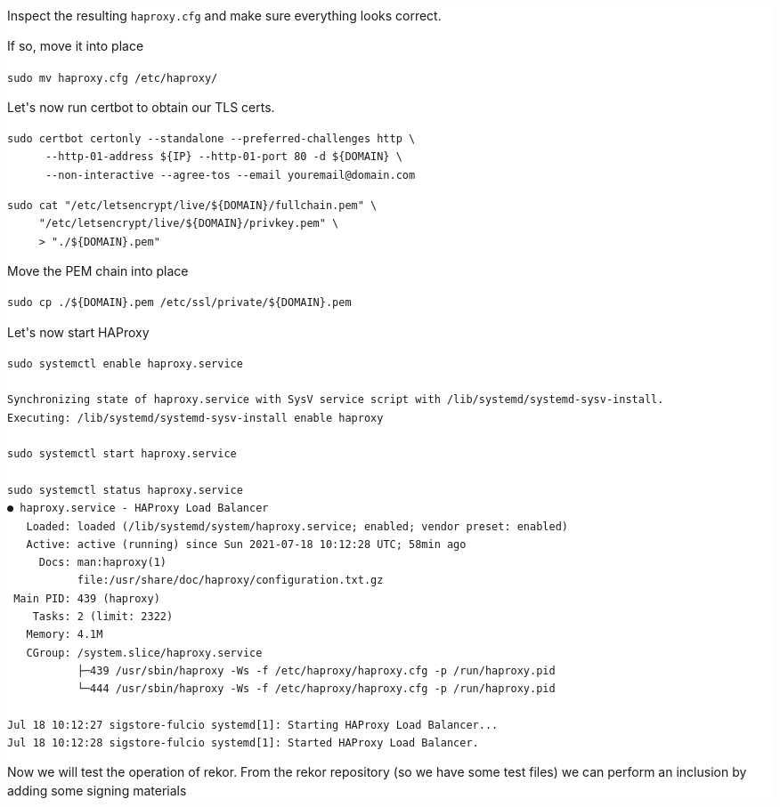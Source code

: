 Inspect the resulting `haproxy.cfg` and make sure everything looks correct.

If so, move it into place

```
sudo mv haproxy.cfg /etc/haproxy/
```

Let's now run certbot to obtain our TLS certs.

```
sudo certbot certonly --standalone --preferred-challenges http \
      --http-01-address ${IP} --http-01-port 80 -d ${DOMAIN} \
      --non-interactive --agree-tos --email youremail@domain.com
```

```
sudo cat "/etc/letsencrypt/live/${DOMAIN}/fullchain.pem" \
     "/etc/letsencrypt/live/${DOMAIN}/privkey.pem" \
     > "./${DOMAIN}.pem"

```

Move the PEM chain into place
```
sudo cp ./${DOMAIN}.pem /etc/ssl/private/${DOMAIN}.pem
```

Let's now start HAProxy

```
sudo systemctl enable haproxy.service

Synchronizing state of haproxy.service with SysV service script with /lib/systemd/systemd-sysv-install.
Executing: /lib/systemd/systemd-sysv-install enable haproxy

sudo systemctl start haproxy.service

sudo systemctl status haproxy.service
● haproxy.service - HAProxy Load Balancer
   Loaded: loaded (/lib/systemd/system/haproxy.service; enabled; vendor preset: enabled)
   Active: active (running) since Sun 2021-07-18 10:12:28 UTC; 58min ago
     Docs: man:haproxy(1)
           file:/usr/share/doc/haproxy/configuration.txt.gz
 Main PID: 439 (haproxy)
    Tasks: 2 (limit: 2322)
   Memory: 4.1M
   CGroup: /system.slice/haproxy.service
           ├─439 /usr/sbin/haproxy -Ws -f /etc/haproxy/haproxy.cfg -p /run/haproxy.pid
           └─444 /usr/sbin/haproxy -Ws -f /etc/haproxy/haproxy.cfg -p /run/haproxy.pid

Jul 18 10:12:27 sigstore-fulcio systemd[1]: Starting HAProxy Load Balancer...
Jul 18 10:12:28 sigstore-fulcio systemd[1]: Started HAProxy Load Balancer.
```


Now we will test the operation of rekor. From the rekor repository (so we have
some test files) we can perform an inclusion by adding some signing materials

